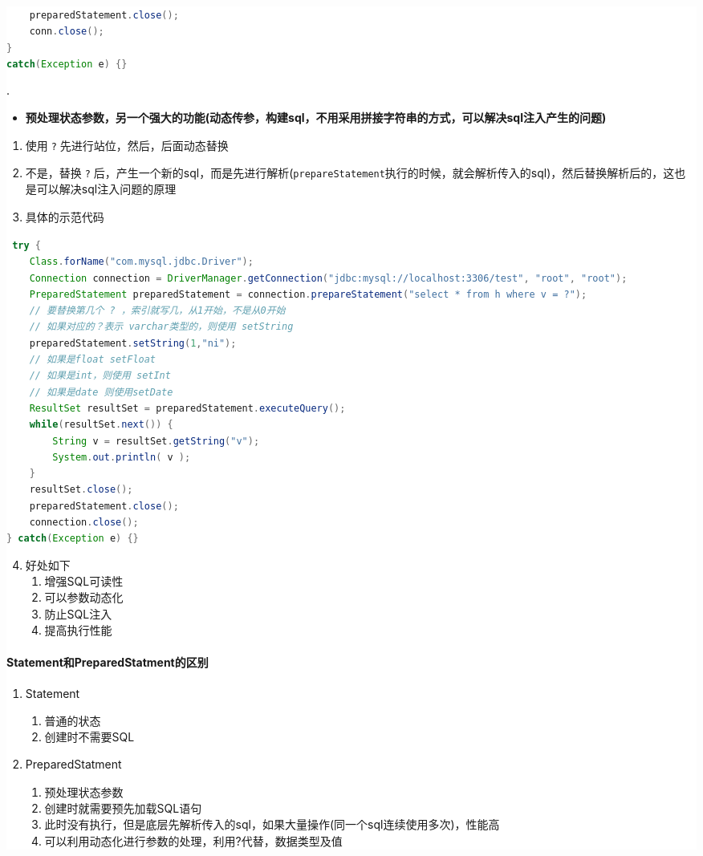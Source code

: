 ```java
    preparedStatement.close();
    conn.close();
}
catch(Exception e) {}
```


.
- **预处理状态参数，另一个强大的功能(动态传参，构建sql，不用采用拼接字符串的方式，可以解决sql注入产生的问题)**

1. 使用 `?` 先进行站位，然后，后面动态替换
2. 不是，替换 `?` 后，产生一个新的sql，而是先进行解析(`prepareStatement`执行的时候，就会解析传入的sql)，然后替换解析后的，这也是可以解决sql注入问题的原理

3. 具体的示范代码
```java
 try {
    Class.forName("com.mysql.jdbc.Driver");
    Connection connection = DriverManager.getConnection("jdbc:mysql://localhost:3306/test", "root", "root");
    PreparedStatement preparedStatement = connection.prepareStatement("select * from h where v = ?");
    // 要替换第几个 ? ，索引就写几，从1开始，不是从0开始
    // 如果对应的？表示 varchar类型的，则使用 setString
    preparedStatement.setString(1,"ni");
    // 如果是float setFloat
    // 如果是int，则使用 setInt
    // 如果是date 则使用setDate
    ResultSet resultSet = preparedStatement.executeQuery();
    while(resultSet.next()) {
        String v = resultSet.getString("v");
        System.out.println( v );
    }
    resultSet.close();
    preparedStatement.close();
    connection.close();
} catch(Exception e) {}
```


4. 好处如下
   1. 增强SQL可读性 
   2. 可以参数动态化 
   3. 防止SQL注入 
   4. 提高执行性能




#### Statement和PreparedStatment的区别
1. Statement
   1. 普通的状态
   2. 创建时不需要SQL


2. PreparedStatment
   1. 预处理状态参数
   2. 创建时就需要预先加载SQL语句
   3. 此时没有执行，但是底层先解析传入的sql，如果大量操作(同一个sql连续使用多次)，性能高
   4. 可以利用动态化进行参数的处理，利用?代替，数据类型及值
